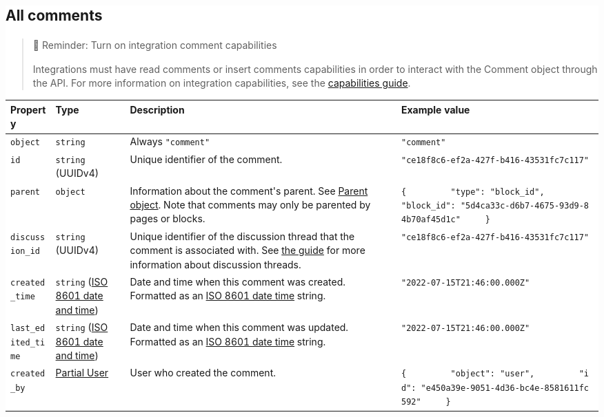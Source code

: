 ## All comments

> 📘 Reminder: Turn on integration comment capabilities
>
> Integrations must have read comments or insert comments capabilities in order to interact with the Comment object through the API.
> For more information on integration capabilities, see the [capabilities guide](https://developers.notion.com/reference/capabilities).

| Property           | Type                                                                        | Description                                                                                                                                                                                                    | Example value                                                                                                                                                                                                                                                                    |
| :----------------- | :-------------------------------------------------------------------------- | :------------------------------------------------------------------------------------------------------------------------------------------------------------------------------------------------------------- | :------------------------------------------------------------------------------------------------------------------------------------------------------------------------------------------------------------------------------------------------------------------------------- |
| `object`           | `string`                                                                    | Always `"comment"`                                                                                                                                                                                             | `"comment"`                                                                                                                                                                                                                                                                      |
| `id`               | `string` (UUIDv4)                                                           | Unique identifier of the comment.                                                                                                                                                                              | `"ce18f8c6-ef2a-427f-b416-43531fc7c117"`                                                                                                                                                                                                                                         |
| `parent`           | `object`                                                                    | Information about the comment's parent. See [Parent object](ref:parent-object). Note that comments may only be parented by pages or blocks.                                                                    | `{         "type": "block_id",         "block_id": "5d4ca33c-d6b7-4675-93d9-84b70af45d1c"     }`                                                                                                                                                                                 |
| `discussion_id`    | `string` (UUIDv4)                                                           | Unique identifier of the discussion thread that the comment is associated with. See [the guide](doc:working-with-comments#listing-comments-for-a-page-or-block) for more information about discussion threads. | `"ce18f8c6-ef2a-427f-b416-43531fc7c117"`                                                                                                                                                                                                                                         |
| `created_time`     | `string` ([ISO 8601 date and time](https://en.wikipedia.org/wiki/ISO_8601)) | Date and time when this comment was created. Formatted as an [ISO 8601 date time](https://en.wikipedia.org/wiki/ISO_8601) string.                                                                              | `"2022-07-15T21:46:00.000Z"`                                                                                                                                                                                                                                                     |
| `last_edited_time` | `string` ([ISO 8601 date and time](https://en.wikipedia.org/wiki/ISO_8601)) | Date and time when this comment was updated. Formatted as an [ISO 8601 date time](https://en.wikipedia.org/wiki/ISO_8601) string.                                                                              | `"2022-07-15T21:46:00.000Z"`                                                                                                                                                                                                                                                     |
| `created_by`       | [Partial User](ref:user)                                                    | User who created the comment.                                                                                                                                                                                  | `{         "object": "user",         "id": "e450a39e-9051-4d36-bc4e-8581611fc592"     }`                                                                                                                                                                                         |